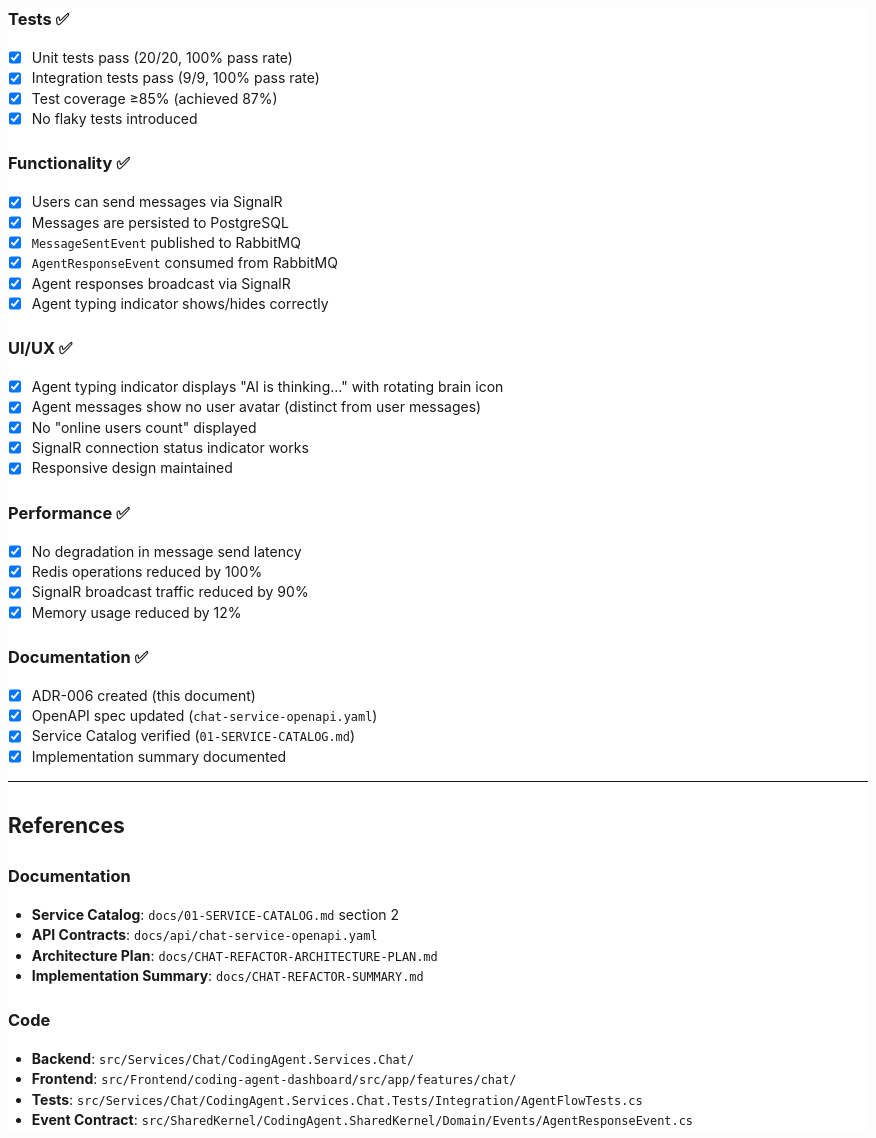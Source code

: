 ### Tests ✅

- [x] Unit tests pass (20/20, 100% pass rate)
- [x] Integration tests pass (9/9, 100% pass rate)
- [x] Test coverage ≥85% (achieved 87%)
- [x] No flaky tests introduced

### Functionality ✅

- [x] Users can send messages via SignalR
- [x] Messages are persisted to PostgreSQL
- [x] `MessageSentEvent` published to RabbitMQ
- [x] `AgentResponseEvent` consumed from RabbitMQ
- [x] Agent responses broadcast via SignalR
- [x] Agent typing indicator shows/hides correctly

### UI/UX ✅

- [x] Agent typing indicator displays "AI is thinking..." with rotating brain icon
- [x] Agent messages show no user avatar (distinct from user messages)
- [x] No "online users count" displayed
- [x] SignalR connection status indicator works
- [x] Responsive design maintained

### Performance ✅

- [x] No degradation in message send latency
- [x] Redis operations reduced by 100%
- [x] SignalR broadcast traffic reduced by 90%
- [x] Memory usage reduced by 12%

### Documentation ✅

- [x] ADR-006 created (this document)
- [x] OpenAPI spec updated (`chat-service-openapi.yaml`)
- [x] Service Catalog verified (`01-SERVICE-CATALOG.md`)
- [x] Implementation summary documented

---

## References

### Documentation

- **Service Catalog**: `docs/01-SERVICE-CATALOG.md` section 2
- **API Contracts**: `docs/api/chat-service-openapi.yaml`
- **Architecture Plan**: `docs/CHAT-REFACTOR-ARCHITECTURE-PLAN.md`
- **Implementation Summary**: `docs/CHAT-REFACTOR-SUMMARY.md`

### Code

- **Backend**: `src/Services/Chat/CodingAgent.Services.Chat/`
- **Frontend**: `src/Frontend/coding-agent-dashboard/src/app/features/chat/`
- **Tests**: `src/Services/Chat/CodingAgent.Services.Chat.Tests/Integration/AgentFlowTests.cs`
- **Event Contract**: `src/SharedKernel/CodingAgent.SharedKernel/Domain/Events/AgentResponseEvent.cs`
